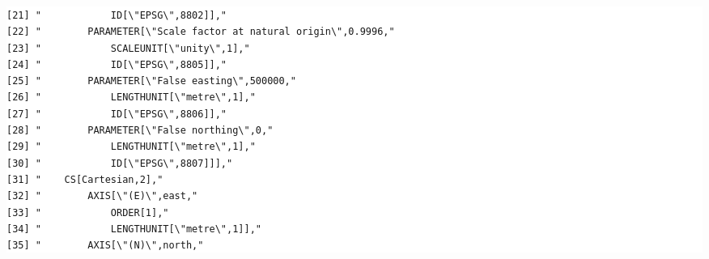 ```{.output}
[21] "            ID[\"EPSG\",8802]],"                                                                                                                                                                                                                                                                                                                
[22] "        PARAMETER[\"Scale factor at natural origin\",0.9996,"                                                                                                                                                                                                                                                                                   
[23] "            SCALEUNIT[\"unity\",1],"                                                                                                                                                                                                                                                                                                            
[24] "            ID[\"EPSG\",8805]],"                                                                                                                                                                                                                                                                                                                
[25] "        PARAMETER[\"False easting\",500000,"                                                                                                                                                                                                                                                                                                    
[26] "            LENGTHUNIT[\"metre\",1],"                                                                                                                                                                                                                                                                                                           
[27] "            ID[\"EPSG\",8806]],"                                                                                                                                                                                                                                                                                                                
[28] "        PARAMETER[\"False northing\",0,"                                                                                                                                                                                                                                                                                                        
[29] "            LENGTHUNIT[\"metre\",1],"                                                                                                                                                                                                                                                                                                           
[30] "            ID[\"EPSG\",8807]]],"                                                                                                                                                                                                                                                                                                               
[31] "    CS[Cartesian,2],"                                                                                                                                                                                                                                                                                                                           
[32] "        AXIS[\"(E)\",east,"                                                                                                                                                                                                                                                                                                                     
[33] "            ORDER[1],"                                                                                                                                                                                                                                                                                                                          
[34] "            LENGTHUNIT[\"metre\",1]],"                                                                                                                                                                                                                                                                                                          
[35] "        AXIS[\"(N)\",north,"                                                                                                                                                                                                                                                                                                                    
```